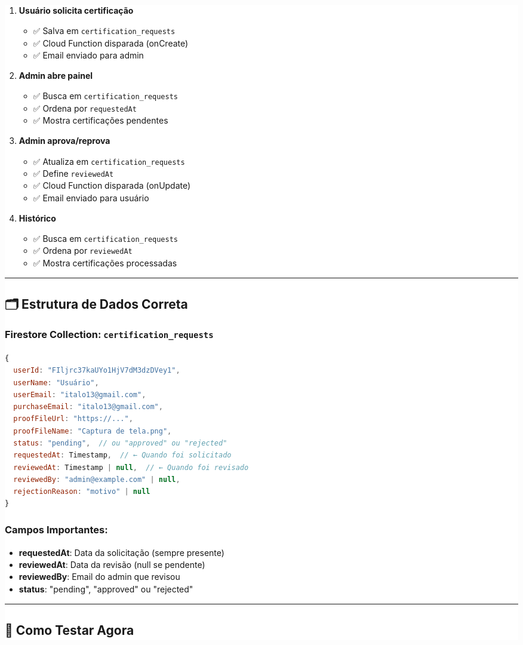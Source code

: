 1. **Usuário solicita certificação**
   - ✅ Salva em `certification_requests`
   - ✅ Cloud Function disparada (onCreate)
   - ✅ Email enviado para admin

2. **Admin abre painel**
   - ✅ Busca em `certification_requests`
   - ✅ Ordena por `requestedAt`
   - ✅ Mostra certificações pendentes

3. **Admin aprova/reprova**
   - ✅ Atualiza em `certification_requests`
   - ✅ Define `reviewedAt`
   - ✅ Cloud Function disparada (onUpdate)
   - ✅ Email enviado para usuário

4. **Histórico**
   - ✅ Busca em `certification_requests`
   - ✅ Ordena por `reviewedAt`
   - ✅ Mostra certificações processadas

---

## 🗂️ Estrutura de Dados Correta

### Firestore Collection: `certification_requests`

```javascript
{
  userId: "FIljrc37kaUYo1HjV7dM3dzDVey1",
  userName: "Usuário",
  userEmail: "italo13@gmail.com",
  purchaseEmail: "italo13@gmail.com",
  proofFileUrl: "https://...",
  proofFileName: "Captura de tela.png",
  status: "pending",  // ou "approved" ou "rejected"
  requestedAt: Timestamp,  // ← Quando foi solicitado
  reviewedAt: Timestamp | null,  // ← Quando foi revisado
  reviewedBy: "admin@example.com" | null,
  rejectionReason: "motivo" | null
}
```

### Campos Importantes:

- **requestedAt**: Data da solicitação (sempre presente)
- **reviewedAt**: Data da revisão (null se pendente)
- **reviewedBy**: Email do admin que revisou
- **status**: "pending", "approved" ou "rejected"

---

## 🧪 Como Testar Agora
